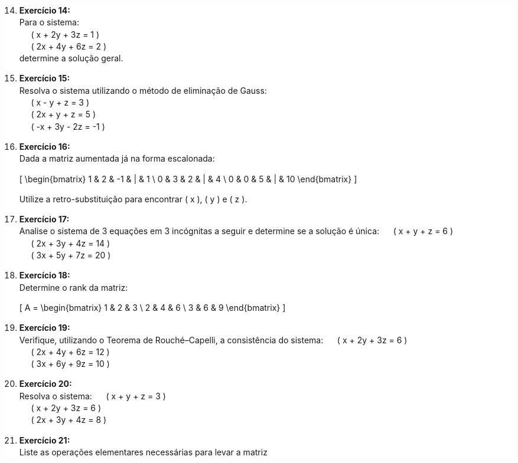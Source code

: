 14. **Exercício 14:**  
    Para o sistema:  
    &nbsp;&nbsp;&nbsp;&nbsp; \( x + 2y + 3z = 1 \)  
    &nbsp;&nbsp;&nbsp;&nbsp; \( 2x + 4y + 6z = 2 \)  
    determine a solução geral.

15. **Exercício 15:**  
    Resolva o sistema utilizando o método de eliminação de Gauss:  
    &nbsp;&nbsp;&nbsp;&nbsp; \( x - y + z = 3 \)  
    &nbsp;&nbsp;&nbsp;&nbsp; \( 2x + y + z = 5 \)  
    &nbsp;&nbsp;&nbsp;&nbsp; \( -x + 3y - 2z = -1 \)

16. **Exercício 16:**  
    Dada a matriz aumentada já na forma escalonada:

    \[
    \begin{bmatrix}
    1 & 2 & -1 & | & 1 \\
    0 & 3 & 2 & | & 4 \\
    0 & 0 & 5 & | & 10
    \end{bmatrix}
    \]
    
    Utilize a retro-substituição para encontrar \( x \), \( y \) e \( z \).

17. **Exercício 17:**  
    Analise o sistema de 3 equações em 3 incógnitas a seguir e determine se a solução é única:
    &nbsp;&nbsp;&nbsp;&nbsp; \( x + y + z = 6 \)  
    &nbsp;&nbsp;&nbsp;&nbsp; \( 2x + 3y + 4z = 14 \)  
    &nbsp;&nbsp;&nbsp;&nbsp; \( 3x + 5y + 7z = 20 \)

18. **Exercício 18:**  
    Determine o rank da matriz:
    
    \[
    A = \begin{bmatrix}
    1 & 2 & 3 \\
    2 & 4 & 6 \\
    3 & 6 & 9
    \end{bmatrix}
    \]

19. **Exercício 19:**  
    Verifique, utilizando o Teorema de Rouché–Capelli, a consistência do sistema:
    &nbsp;&nbsp;&nbsp;&nbsp; \( x + 2y + 3z = 6 \)  
    &nbsp;&nbsp;&nbsp;&nbsp; \( 2x + 4y + 6z = 12 \)  
    &nbsp;&nbsp;&nbsp;&nbsp; \( 3x + 6y + 9z = 10 \)

20. **Exercício 20:**  
    Resolva o sistema:
    &nbsp;&nbsp;&nbsp;&nbsp; \( x + y + z = 3 \)  
    &nbsp;&nbsp;&nbsp;&nbsp; \( x + 2y + 3z = 6 \)  
    &nbsp;&nbsp;&nbsp;&nbsp; \( 2x + 3y + 4z = 8 \)

21. **Exercício 21:**  
    Liste as operações elementares necessárias para levar a matriz
    